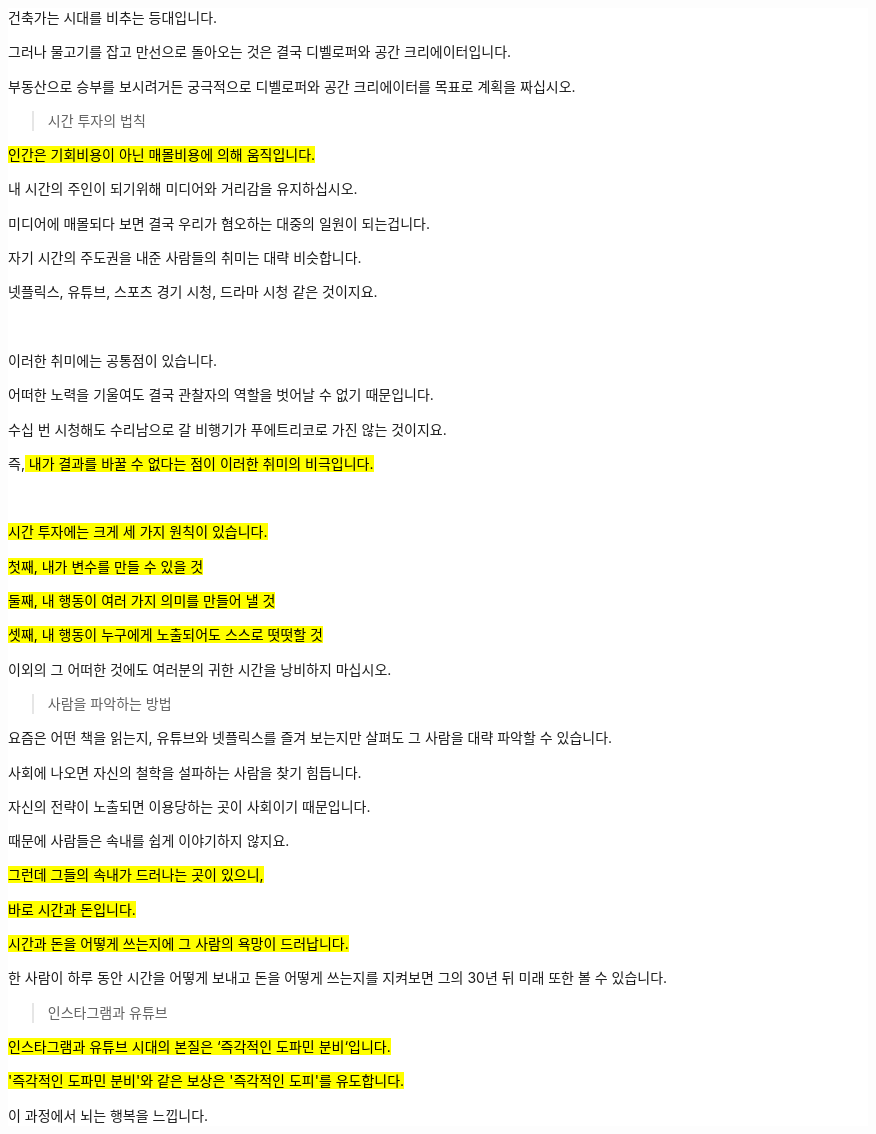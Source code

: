 건축가는 시대를 비추는 등대입니다.

그러나 물고기를 잡고 만선으로 돌아오는 것은 결국 디벨로퍼와 공간 크리에이터입니다.

부동산으로 승부를 보시려거든 궁극적으로 디벨로퍼와 공간 크리에이터를 목표로 계획을 짜십시오.

> 시간 투자의 법칙

<mark class="hltr-red">인간은 기회비용이 아닌 매몰비용에 의해 움직입니다.</mark>

내 시간의 주인이 되기위해 미디어와 거리감을 유지하십시오.

미디어에 매몰되다 보면 결국 우리가 혐오하는 대중의 일원이 되는겁니다.

자기 시간의 주도권을 내준 사람들의 취미는 대략 비슷합니다.

넷플릭스, 유튜브, 스포츠 경기 시청, 드라마 시청 같은 것이지요.

​

이러한 취미에는 공통점이 있습니다.

어떠한 노력을 기울여도 결국 관찰자의 역할을 벗어날 수 없기 때문입니다.

수십 번 시청해도 수리남으로 갈 비행기가 푸에트리코로 가진 않는 것이지요.

즉,<mark class="hltr-red"> 내가 결과를 바꿀 수 없다는 점이 이러한 취미의 비극입니다.</mark>

​

<mark class="hltr-red">시간 투자에는 크게 세 가지 원칙이 있습니다.</mark>

<mark class="hltr-red">첫째, 내가 변수를 만들 수 있을 것</mark>

<mark class="hltr-red">둘째, 내 행동이 여러 가지 의미를 만들어 낼 것</mark>

<mark class="hltr-red">셋째, 내 행동이 누구에게 노출되어도 스스로 떳떳할 것</mark>

이외의 그 어떠한 것에도 여러분의 귀한 시간을 낭비하지 마십시오.

> 사람을 파악하는 방법

요즘은 어떤 책을 읽는지, 유튜브와 넷플릭스를 즐겨 보는지만 살펴도 그 사람을 대략 파악할 수 있습니다.

사회에 나오면 자신의 철학을 설파하는 사람을 찾기 힘듭니다.

자신의 전략이 노출되면 이용당하는 곳이 사회이기 때문입니다.

때문에 사람들은 속내를 쉽게 이야기하지 않지요.

<mark class="hltr-red">그런데 그들의 속내가 드러나는 곳이 있으니,</mark>

<mark class="hltr-red">바로 시간과 돈입니다.</mark>

<mark class="hltr-red">시간과 돈을 어떻게 쓰는지에 그 사람의 욕망이 드러납니다.</mark>

한 사람이 하루 동안 시간을 어떻게 보내고 돈을 어떻게 쓰는지를 지켜보면 그의 30년 뒤 미래 또한 볼 수 있습니다.

> 인스타그램과 유튜브

<mark class="hltr-red">인스타그램과 유튜브 시대의 본질은 ‘즉각적인 도파민 분비‘입니다.</mark>

<mark class="hltr-red">'즉각적인 도파민 분비'와 같은 보상은 '즉각적인 도피'를 유도합니다.</mark>

이 과정에서 뇌는 행복을 느낍니다.
